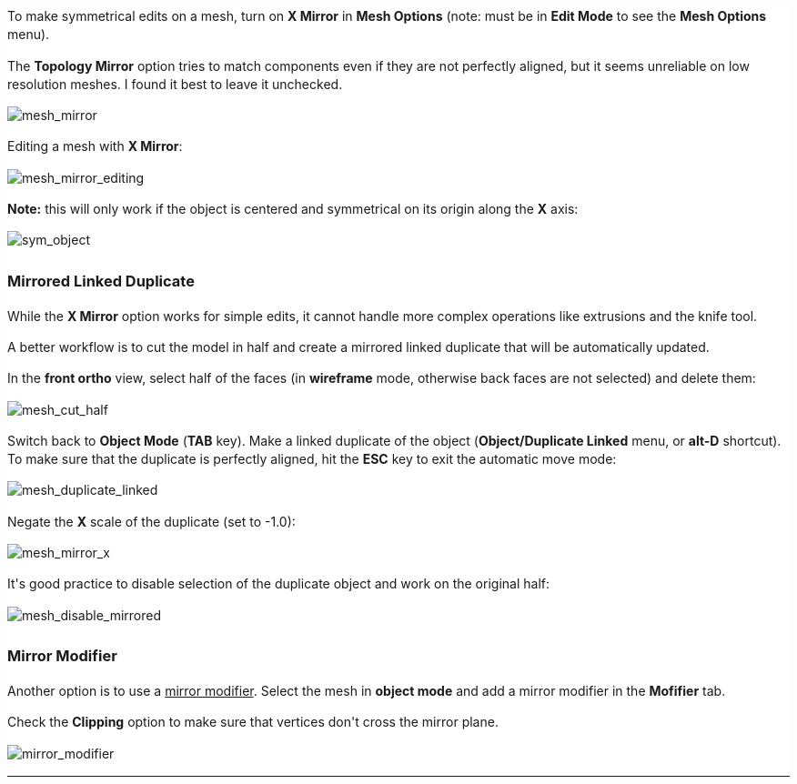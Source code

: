 To make symmetrical edits on a mesh, turn on **X Mirror** in **Mesh Options** (note: must be in **Edit Mode** to see the **Mesh Options** menu).

The **Topology Mirror** option tries to match components even if they are not perfectly aligned, but it seems unreliable on low resolution meshes. I found it best to leave it unchecked.

![mesh_mirror](images/mesh_mirror.gif)

Editing a mesh with **X Mirror**:

![mesh_mirror_editing](images/mesh_mirror_editing.gif)

**Note:** this will only work if the object is centered and symmetrical on its origin along the **X** axis:

![sym_object](images/sym_object.jpg)

### Mirrored Linked Duplicate

While the **X Mirror** option works for simple edits, it cannot handle more complex operations like extrusions and the knife tool.

A better workflow is to cut the model in half and create a mirrored linked duplicate that will be automatically updated.

In the **front ortho** view, select half of the faces (in **wireframe** mode, otherwise back faces are not selected) and delete them:

![mesh_cut_half](images/mesh_cut_half.gif)

Switch back to **Object Mode** (**TAB** key). Make a linked duplicate of the object (**Object/Duplicate Linked** menu, or **alt-D** shortcut). To make sure that the duplicate is perfectly aligned, hit the **ESC** key to exit the automatic move mode:

![mesh_duplicate_linked](images/mesh_duplicate_linked.gif)

Negate the **X** scale of the duplicate (set to -1.0):

![mesh_mirror_x](images/mesh_mirror_x.gif)

It's good practice to disable selection of the duplicate object and work on the original half:

![mesh_disable_mirrored](images/mesh_disable_mirrored.gif)

### Mirror Modifier

Another option is to use a [mirror modifier](https://docs.blender.org/manual/en/latest/modeling/modifiers/generate/mirror.html). Select the mesh in **object mode** and add a mirror modifier in the **Mofifier** tab.

Check the **Clipping** option to make sure that vertices don't cross the mirror plane.


![mirror_modifier](images/mirror_modifier.gif)

---